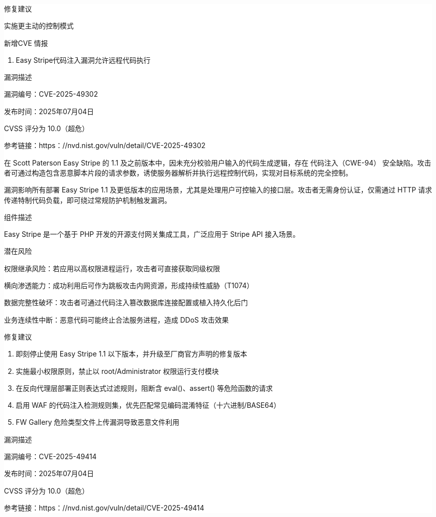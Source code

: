 修复建议  
  
实施更主动的控制模式  
  
  
  
  
新增CVE 情报  
  
  
  
1. Easy Stripe代码注入漏洞允许远程代码执行  
  
  
漏洞描述  
  
漏洞编号：CVE-2025-49302  
  
发布时间：2025年07月04日  
  
CVSS 评分为 10.0（超危）  
  
参考链接：https：//nvd.nist.gov/vuln/detail/CVE-2025-49302  
  
在 Scott Paterson Easy Stripe 的 1.1 及之前版本中，因未充分校验用户输入的代码生成逻辑，存在 代码注入（CWE-94） 安全缺陷。攻击者可通过构造包含恶意脚本片段的请求参数，诱使服务器解析并执行远程控制代码，实现对目标系统的完全控制。  
  
漏洞影响所有部署 Easy Stripe 1.1 及更低版本的应用场景，尤其是处理用户可控输入的接口层。攻击者无需身份认证，仅需通过 HTTP 请求传递特制代码负载，即可绕过常规防护机制触发漏洞。  
  
  
组件描述  
  
Easy Stripe 是一个基于 PHP 开发的开源支付网关集成工具，广泛应用于 Stripe API 接入场景。  
  
  
潜在风险  
  
权限继承风险：若应用以高权限进程运行，攻击者可直接获取同级权限  
  
横向渗透能力：成功利用后可作为跳板攻击内网资源，形成持续性威胁（T1074）  
  
数据完整性破坏：攻击者可通过代码注入篡改数据库连接配置或植入持久化后门  
  
业务连续性中断：恶意代码可能终止合法服务进程，造成 DDoS 攻击效果  
  
  
修复建议  
  
1. 即刻停止使用 Easy Stripe 1.1 以下版本，并升级至厂商官方声明的修复版本  
  
2. 实施最小权限原则，禁止以 root/Administrator 权限运行支付模块  
  
3. 在反向代理层部署正则表达式过滤规则，阻断含 eval()、assert() 等危险函数的请求  
  
4. 启用 WAF 的代码注入检测规则集，优先匹配常见编码混淆特征（十六进制/BASE64）  
  
  
2. FW Gallery 危险类型文件上传漏洞导致恶意文件利用  
  
  
漏洞描述  
  
漏洞编号：CVE-2025-49414  
  
发布时间：2025年07月04日  
  
CVSS 评分为 10.0（超危）  
  
参考链接：https：//nvd.nist.gov/vuln/detail/CVE-2025-49414  
  